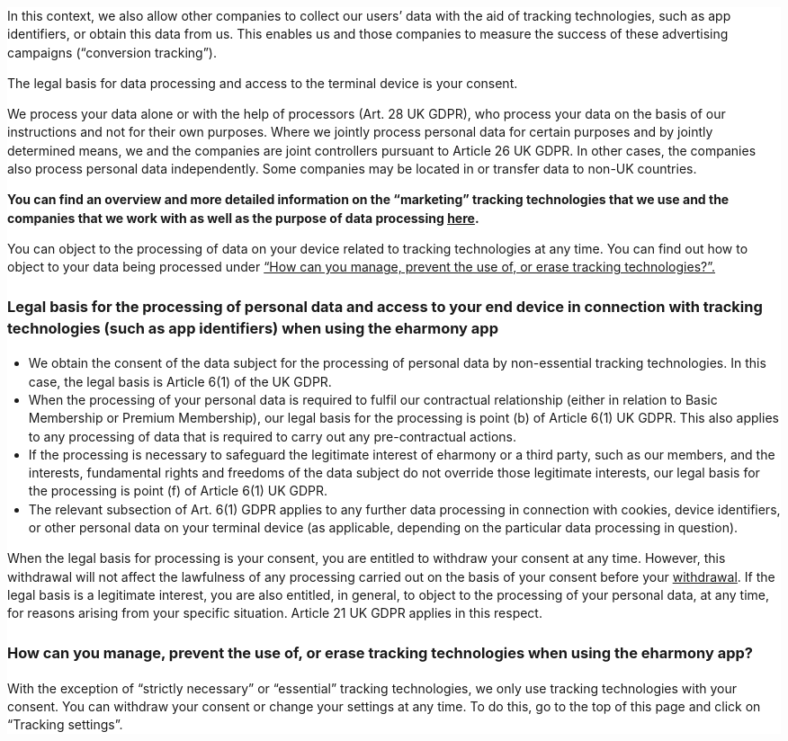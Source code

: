 In this context, we also allow other companies to collect our users’ data with the aid of tracking technologies, such as app identifiers, or obtain this data from us. This enables us and those companies to measure the success of these advertising campaigns (“conversion tracking”).

The legal basis for data processing and access to the terminal device is your consent.

We process your data alone or with the help of processors (Art. 28 UK GDPR), who process your data on the basis of our instructions and not for their own purposes. Where we jointly process personal data for certain purposes and by jointly determined means, we and the companies are joint controllers pursuant to Article 26 UK GDPR. In other cases, the companies also process personal data independently. Some companies may be located in or transfer data to non-UK countries.

**You can find an overview and more detailed information on the “marketing” tracking technologies that we use and the companies that we work with as well as the purpose of data processing [here](https://www.eharmony.co.uk/static_cms/eharmony/static/Downloads/eharmony_uk_tracking_mechanisms_app.pdf).**

You can object to the processing of data on your device related to tracking technologies at any time. You can find out how to object to your data being processed under [“How can you manage, prevent the use of, or erase tracking technologies?”.](https://www.eharmony.co.uk/cookiesandtracking/#pp06)

### **Legal basis for the processing of personal data and access to your end device in connection with tracking technologies (such as app identifiers) when using the eharmony app**

* We obtain the consent of the data subject for the processing of personal data by non-essential tracking technologies. In this case, the legal basis is Article 6(1) of the UK GDPR.
* When the processing of your personal data is required to fulfil our contractual relationship (either in relation to Basic Membership or Premium Membership), our legal basis for the processing is point (b) of Article 6(1) UK GDPR. This also applies to any processing of data that is required to carry out any pre-contractual actions.
* If the processing is necessary to safeguard the legitimate interest of eharmony or a third party, such as our members, and the interests, fundamental rights and freedoms of the data subject do not override those legitimate interests, our legal basis for the processing is point (f) of Article 6(1) UK GDPR.
* The relevant subsection of Art. 6(1) GDPR applies to any further data processing in connection with cookies, device identifiers, or other personal data on your terminal device (as applicable, depending on the particular data processing in question).

When the legal basis for processing is your consent, you are entitled to withdraw your consent at any time. However, this withdrawal will not affect the lawfulness of any processing carried out on the basis of your consent before your [withdrawal](https://www.eharmony.co.uk/cookiesandtracking/#pp06). If the legal basis is a legitimate interest, you are also entitled, in general, to object to the processing of your personal data, at any time, for reasons arising from your specific situation. Article 21 UK GDPR applies in this respect.

### **How can you manage, prevent the use of, or erase tracking technologies when using the eharmony app?**

With the exception of “strictly necessary” or “essential” tracking technologies, we only use tracking technologies with your consent. You can withdraw your consent or change your settings at any time. To do this, go to the top of this page and click on “Tracking settings”.
